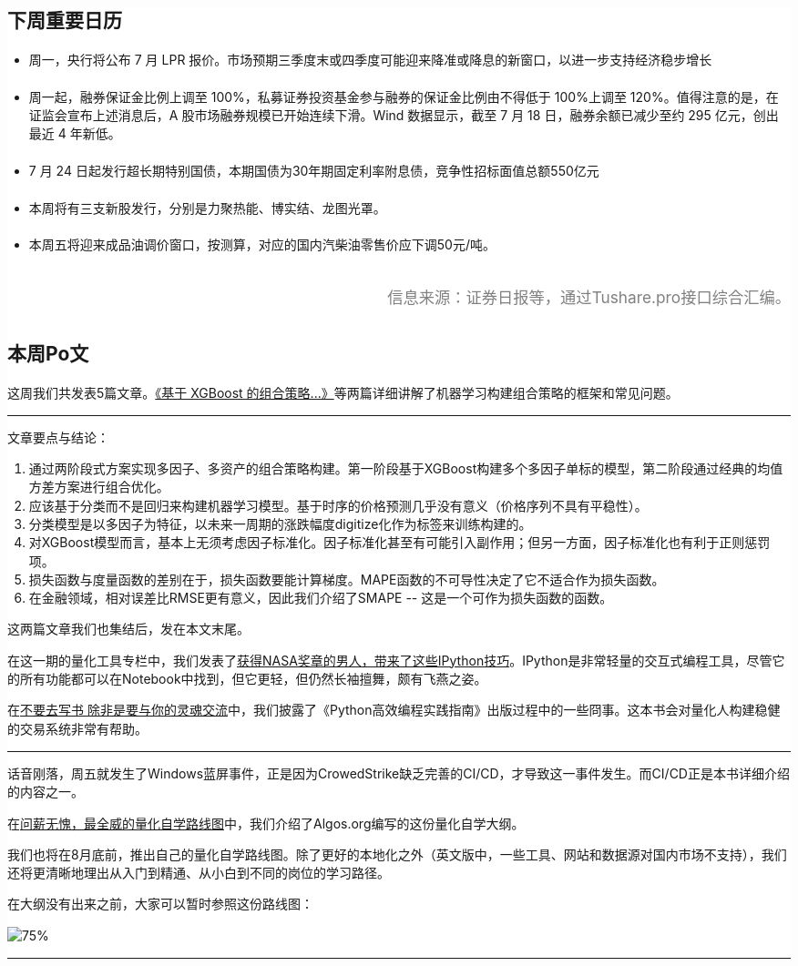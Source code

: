## 下周重要日历

* 周一，央行将公布 7 月 LPR 报价。市场预期三季度末或四季度可能迎来降准或降息的新窗口，以进一步支持经济稳步增长<br><br>
* 周一起，融券保证金比例上调至 100%，私募证券投资基金参与融券的保证金比例由不得低于 100%上调至 120%。值得注意的是，在证监会宣布上述消息后，A 股市场融券规模已开始连续下滑。Wind 数据显示，截至 7 月 18 日，融券余额已减少至约 295 亿元，创出最近 4 年新低。<br><br>
* 7 月 24 日起发行超长期特别国债，本期国债为30年期固定利率附息债，竞争性招标面值总额550亿元<br><br>
* 本周将有三支新股发行，分别是力聚热能、博实结、龙图光罩。<br><br>
* 本周五将迎来成品油调价窗口，按测算，对应的国内汽柴油零售价应下调50元/吨。<br>

<div style="font-size: 1.8vw;color: #808080;text-align:right;margin: 2em 0 2em 0;">信息来源：证券日报等，通过Tushare.pro接口综合汇编。</div>

## 本周Po文

这周我们共发表5篇文章。[《基于 XGBoost 的组合策略...》](https://mp.weixin.qq.com/s?__biz=MzI2MzE3MzY4Ng==&mid=2662262844&idx=1&sn=7c5ffabd30de64b73b1156cf45f2804c&chksm=f1e5ab65c692227306f4d1ce179e619f8de33ba25ad30412821b02ba62a922b5c8f84fb159dd&token=837192034&lang=zh_CN#rd)等两篇详细讲解了机器学习构建组合策略的框架和常见问题。

---



文章要点与结论：

1. 通过两阶段式方案实现多因子、多资产的组合策略构建。第一阶段基于XGBoost构建多个多因子单标的模型，第二阶段通过经典的均值方差方案进行组合优化。
2. 应该基于分类而不是回归来构建机器学习模型。基于时序的价格预测几乎没有意义（价格序列不具有平稳性）。
3. 分类模型是以多因子为特征，以未来一周期的涨跌幅度digitize化作为标签来训练构建的。
4. 对XGBoost模型而言，基本上无须考虑因子标准化。因子标准化甚至有可能引入副作用；但另一方面，因子标准化也有利于正则惩罚项。
5. 损失函数与度量函数的差别在于，损失函数要能计算梯度。MAPE函数的不可导性决定了它不适合作为损失函数。
6. 在金融领域，相对误差比RMSE更有意义，因此我们介绍了SMAPE -- 这是一个可作为损失函数的函数。

这两篇文章我们也集结后，发在本文末尾。

在这一期的量化工具专栏中，我们发表了[获得NASA奖章的男人，带来了这些IPython技巧](https://mp.weixin.qq.com/s?__biz=MzI2MzE3MzY4Ng==&mid=2662262876&idx=1&sn=051401d8d9939884b6ceafc90326b474&chksm=f1e5ab05c6922213ed57c5f0c3effeffac9ef1409ab7d3234963897757890f79ac4024384fef&token=837192034&lang=zh_CN#rd)。IPython是非常轻量的交互式编程工具，尽管它的所有功能都可以在Notebook中找到，但它更轻，但仍然长袖擅舞，颇有飞燕之姿。

在[不要去写书 除非是要与你的灵魂交流](https://mp.weixin.qq.com/s?__biz=MzI2MzE3MzY4Ng==&mid=2662262895&idx=1&sn=4bac9ced34d4430b7d1ac065c0857d69&chksm=f1e5ab36c69222207a0d9b62cd264f7787b6eae6fc79bbf5c61a3be658d07b8d6102ad4cac8d&token=837192034&lang=zh_CN#rd)中，我们披露了《Python高效编程实践指南》出版过程中的一些冏事。这本书会对量化人构建稳健的交易系统非常有帮助。

---

话音刚落，周五就发生了Windows蓝屏事件，正是因为CrowedStrike缺乏完善的CI/CD，才导致这一事件发生。而CI/CD正是本书详细介绍的内容之一。

在[问薪无愧，最全威的量化自学路线图](https://mp.weixin.qq.com/s?__biz=MzI2MzE3MzY4Ng==&mid=2662262915&idx=1&sn=86cf93d26f811f3c507bd2ce9c7f57a0&chksm=f1e5abdac69222cc9382f524f2c040828e9ed0177ee1d72a9fcd26de47633624639ecabb25d9&token=837192034&lang=zh_CN#rd)中，我们介绍了Algos.org编写的这份量化自学大纲。

我们也将在8月底前，推出自己的量化自学路线图。除了更好的本地化之外（英文版中，一些工具、网站和数据源对国内市场不支持），我们还将更清晰地理出从入门到精通、从小白到不同的岗位的学习路径。

在大纲没有出来之前，大家可以暂时参照这份路线图：

![75%](https://images.jieyu.ai/images/hot/cheese-course-roadmap.png)

---